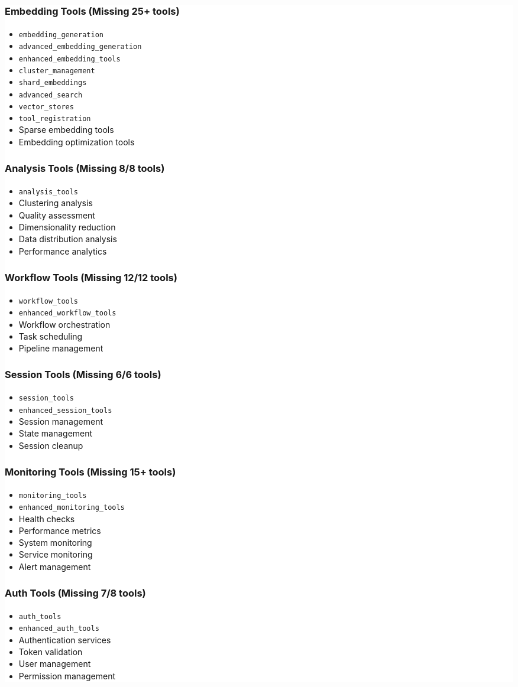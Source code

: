 ### Embedding Tools (Missing 25+ tools)
- `embedding_generation`
- `advanced_embedding_generation`
- `enhanced_embedding_tools`
- `cluster_management`
- `shard_embeddings`
- `advanced_search`
- `vector_stores`
- `tool_registration`
- Sparse embedding tools
- Embedding optimization tools

### Analysis Tools (Missing 8/8 tools)
- `analysis_tools`
- Clustering analysis
- Quality assessment
- Dimensionality reduction
- Data distribution analysis
- Performance analytics

### Workflow Tools (Missing 12/12 tools)
- `workflow_tools`
- `enhanced_workflow_tools`
- Workflow orchestration
- Task scheduling
- Pipeline management

### Session Tools (Missing 6/6 tools)
- `session_tools`
- `enhanced_session_tools`
- Session management
- State management
- Session cleanup

### Monitoring Tools (Missing 15+ tools)
- `monitoring_tools`
- `enhanced_monitoring_tools`
- Health checks
- Performance metrics
- System monitoring
- Service monitoring
- Alert management

### Auth Tools (Missing 7/8 tools)
- `auth_tools`
- `enhanced_auth_tools`
- Authentication services
- Token validation
- User management
- Permission management
